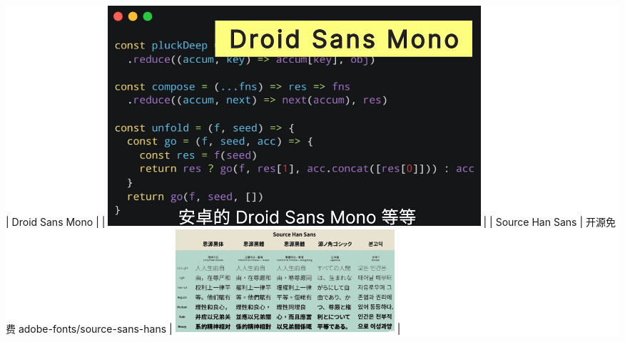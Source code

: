 | <span style="white-space:nowrap;">Droid Sans Mono</span>  |                                               | <img src="Win10.assets/image-20230504095817740.png" alt="image-20230504095817740" style="zoom:51%;" /> |
| <span style="white-space:nowrap;">Source Han Sans </span> | 开源免费 adobe-fonts/source-sans-hans         | <img src="Win10.assets/image-20230504100557646.png" alt="image-20230504100557646" style="zoom:30%;" /> |